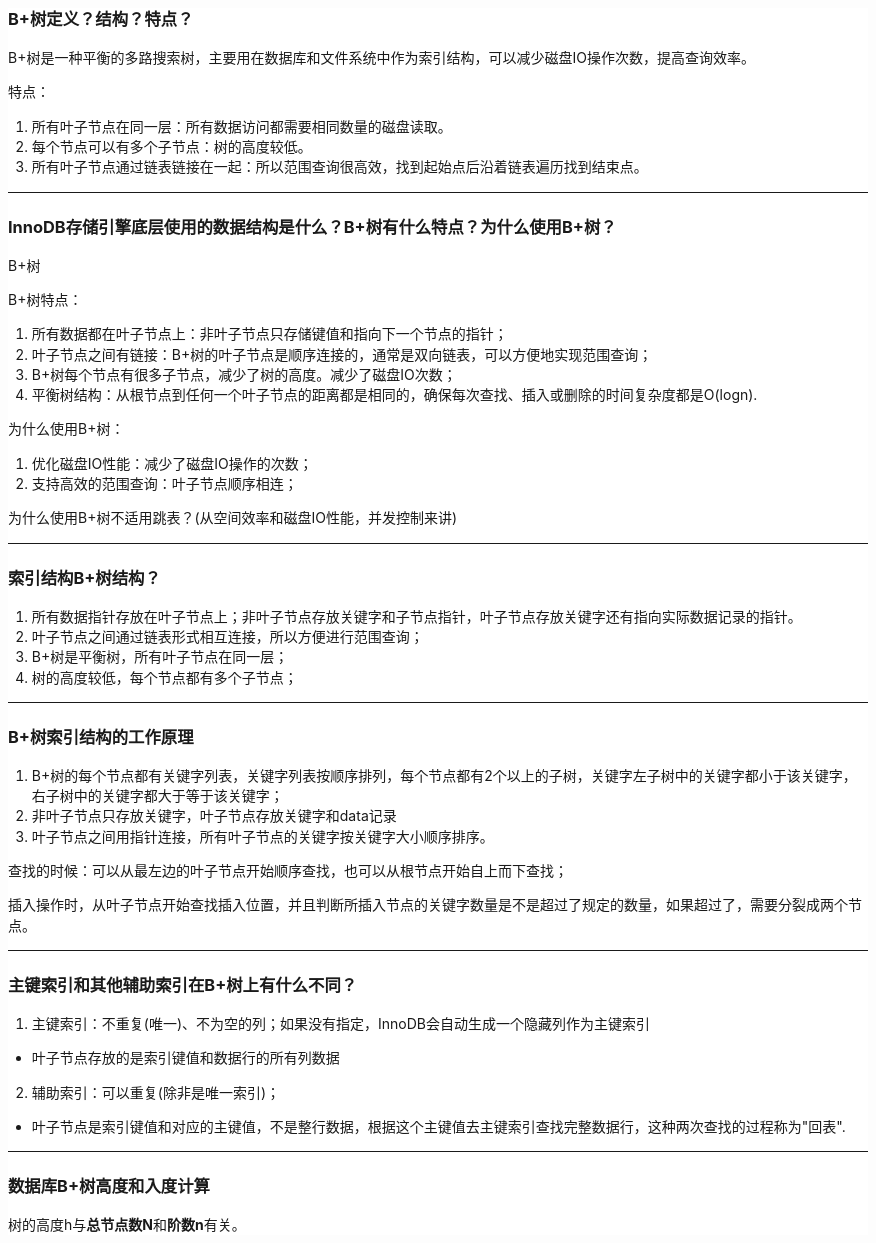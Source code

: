 ### B+树定义？结构？特点？
B+树是一种平衡的多路搜索树，主要用在数据库和文件系统中作为索引结构，可以减少磁盘IO操作次数，提高查询效率。

特点：
1. 所有叶子节点在同一层：所有数据访问都需要相同数量的磁盘读取。
2. 每个节点可以有多个子节点：树的高度较低。
3. 所有叶子节点通过链表链接在一起：所以范围查询很高效，找到起始点后沿着链表遍历找到结束点。

---
### InnoDB存储引擎底层使用的数据结构是什么？B+树有什么特点？为什么使用B+树？
B+树

B+树特点：
1. 所有数据都在叶子节点上：非叶子节点只存储键值和指向下一个节点的指针；
2. 叶子节点之间有链接：B+树的叶子节点是顺序连接的，通常是双向链表，可以方便地实现范围查询；
3. B+树每个节点有很多子节点，减少了树的高度。减少了磁盘IO次数；
4. 平衡树结构：从根节点到任何一个叶子节点的距离都是相同的，确保每次查找、插入或删除的时间复杂度都是O(logn).

为什么使用B+树：
1. 优化磁盘IO性能：减少了磁盘IO操作的次数；
2. 支持高效的范围查询：叶子节点顺序相连；

为什么使用B+树不适用跳表？(从空间效率和磁盘IO性能，并发控制来讲)

---
### 索引结构B+树结构？
1. 所有数据指针存放在叶子节点上；非叶子节点存放关键字和子节点指针，叶子节点存放关键字还有指向实际数据记录的指针。
2. 叶子节点之间通过链表形式相互连接，所以方便进行范围查询；
3. B+树是平衡树，所有叶子节点在同一层；
4. 树的高度较低，每个节点都有多个子节点；

---
### B+树索引结构的工作原理
1. B+树的每个节点都有关键字列表，关键字列表按顺序排列，每个节点都有2个以上的子树，关键字左子树中的关键字都小于该关键字，右子树中的关键字都大于等于该关键字；
2. 非叶子节点只存放关键字，叶子节点存放关键字和data记录
3. 叶子节点之间用指针连接，所有叶子节点的关键字按关键字大小顺序排序。

查找的时候：可以从最左边的叶子节点开始顺序查找，也可以从根节点开始自上而下查找；

插入操作时，从叶子节点开始查找插入位置，并且判断所插入节点的关键字数量是不是超过了规定的数量，如果超过了，需要分裂成两个节点。

---
### 主键索引和其他辅助索引在B+树上有什么不同？
1. 主键索引：不重复(唯一)、不为空的列；如果没有指定，InnoDB会自动生成一个隐藏列作为主键索引
- 叶子节点存放的是索引键值和数据行的所有列数据
2. 辅助索引：可以重复(除非是唯一索引)；
- 叶子节点是索引键值和对应的主键值，不是整行数据，根据这个主键值去主键索引查找完整数据行，这种两次查找的过程称为"回表".

---
### 数据库B+树高度和入度计算
树的高度h与**总节点数N**和**阶数n**有关。
